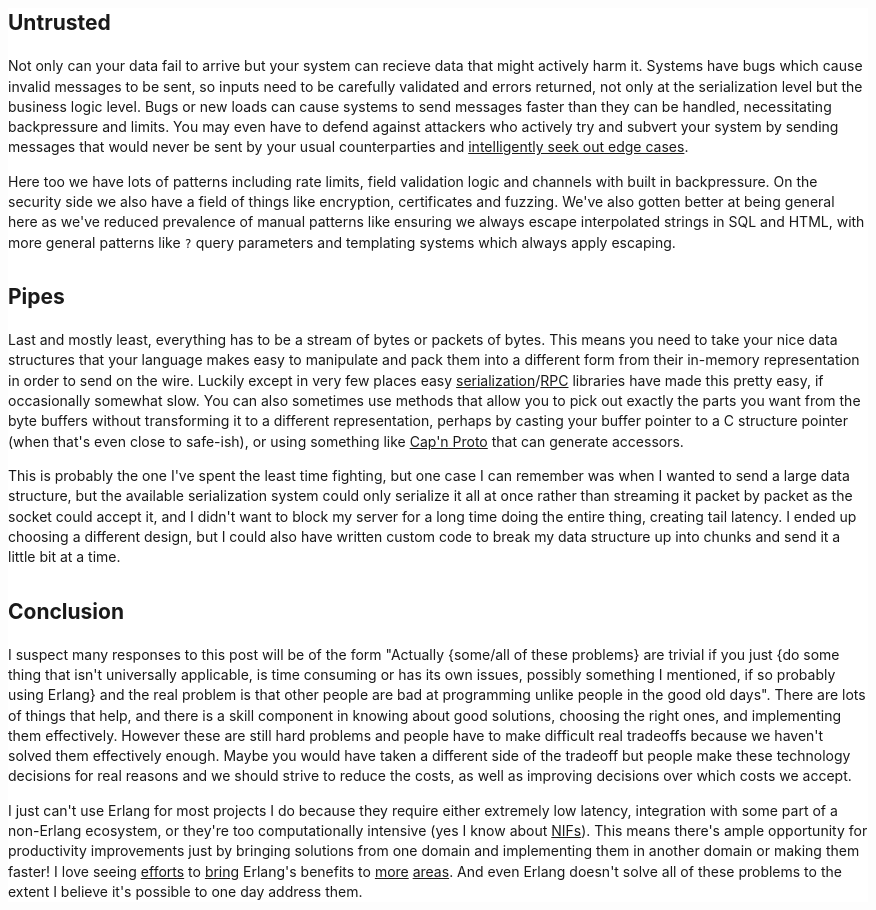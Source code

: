 ## Untrusted

Not only can your data fail to arrive but your system can recieve data that might actively harm it. Systems have bugs which cause invalid messages to be sent, so inputs need to be carefully validated and errors returned, not only at the serialization level but the business logic level. Bugs or new loads can cause systems to send messages faster than they can be handled, necessitating backpressure and limits. You may even have to defend against attackers who actively try and subvert your system by sending messages that would never be sent by your usual counterparties and [intelligently seek out edge cases](https://www.anchor.com.au/blog/2012/12/how-to-explain-hash-dos-to-your-parents-by-using-cats/).

Here too we have lots of patterns including rate limits, field validation logic and channels with built in backpressure. On the security side we also have a field of things like encryption, certificates and fuzzing. We've also gotten better at being general here as we've reduced prevalence of manual patterns like ensuring we always escape interpolated strings in SQL and HTML, with more general patterns like `?` query parameters and templating systems which always apply escaping.

## Pipes

Last and mostly least, everything has to be a stream of bytes or packets of bytes. This means you need to take your nice data structures that your language makes easy to manipulate and pack them into a different form from their in-memory representation in order to send on the wire. Luckily except in very few places easy [serialization](https://serde.rs/)/[RPC](https://grpc.io/) libraries have made this pretty easy, if occasionally somewhat slow. You can also sometimes use methods that allow you to pick out exactly the parts you want from the byte buffers without transforming it to a different representation, perhaps by casting your buffer pointer to a C structure pointer (when that's even close to safe-ish), or using something like [Cap'n Proto](https://capnproto.org/) that can generate accessors.

This is probably the one I've spent the least time fighting, but one case I can remember was when I wanted to send a large data structure, but the available serialization system could only serialize it all at once rather than streaming it packet by packet as the socket could accept it, and I didn't want to block my server for a long time doing the entire thing, creating tail latency. I ended up choosing a different design, but I could also have written custom code to break my data structure up into chunks and send it a little bit at a time.

## Conclusion

I suspect many responses to this post will be of the form "Actually {some/all of these problems} are trivial if you just {do some thing that isn't universally applicable, is time consuming or has its own issues, possibly something I mentioned, if so probably using Erlang} and the real problem is that other people are bad at programming unlike people in the good old days". There are lots of things that help, and there is a skill component in knowing about good solutions, choosing the right ones, and implementing them effectively. However these are still hard problems and people have to make difficult real tradeoffs because we haven't solved them effectively enough. Maybe you would have taken a different side of the tradeoff but people make these technology decisions for real reasons and we should strive to reduce the costs, as well as improving decisions over which costs we accept.

I just can't use Erlang for most projects I do because they require either extremely low latency, integration with some part of a non-Erlang ecosystem, or they're too computationally intensive (yes I know about [NIFs](http://erlang.org/doc/tutorial/nif.html)). This means there's ample opportunity for productivity improvements just by bringing solutions from one domain and implementing them in another domain or making them faster! I love seeing [efforts](https://github.com/constellation-rs/constellation) to [bring](https://akka.io/) Erlang's benefits to [more](https://github.com/gleam-lang/gleam) [areas](https://phoenixframework.org/). And even Erlang doesn't solve all of these problems to the extent I believe it's possible to one day address them.
